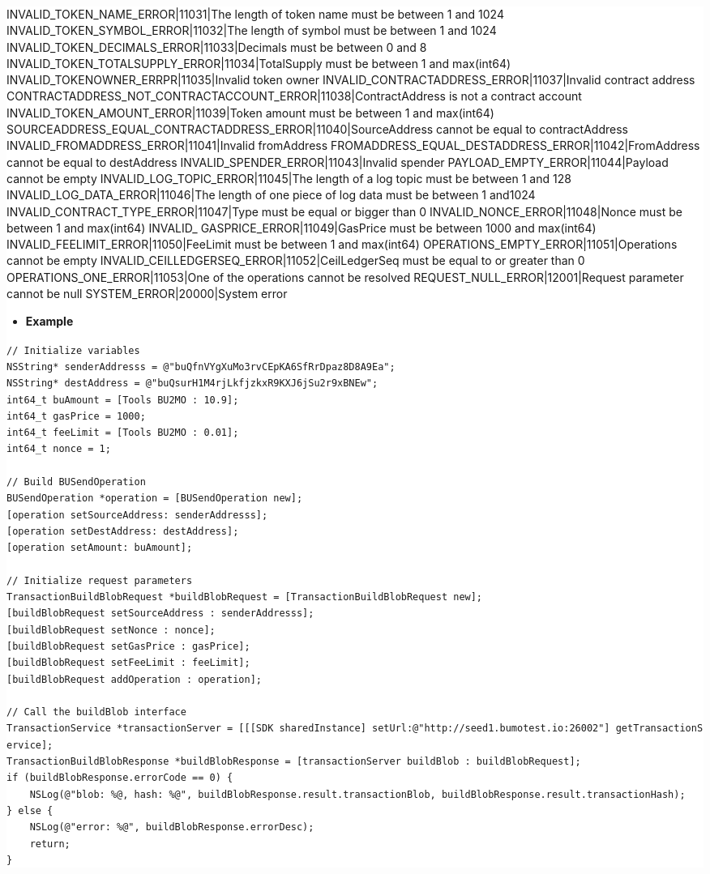    INVALID_TOKEN_NAME_ERROR|11031|The length of token name must be between 1 and 1024
   INVALID_TOKEN_SYMBOL_ERROR|11032|The length of symbol must be between 1 and 1024
   INVALID_TOKEN_DECIMALS_ERROR|11033|Decimals must be between 0 and 8
   INVALID_TOKEN_TOTALSUPPLY_ERROR|11034|TotalSupply must be between 1 and max(int64)
   INVALID_TOKENOWNER_ERRPR|11035|Invalid token owner
   INVALID_CONTRACTADDRESS_ERROR|11037|Invalid contract address
   CONTRACTADDRESS_NOT_CONTRACTACCOUNT_ERROR|11038|ContractAddress is not a contract account
   INVALID_TOKEN_AMOUNT_ERROR|11039|Token amount must be between 1 and max(int64)
   SOURCEADDRESS_EQUAL_CONTRACTADDRESS_ERROR|11040|SourceAddress cannot be equal to contractAddress
   INVALID_FROMADDRESS_ERROR|11041|Invalid fromAddress
   FROMADDRESS_EQUAL_DESTADDRESS_ERROR|11042|FromAddress cannot be equal to destAddress
   INVALID_SPENDER_ERROR|11043|Invalid spender
   PAYLOAD_EMPTY_ERROR|11044|Payload cannot be empty
   INVALID_LOG_TOPIC_ERROR|11045|The length of a log topic must be between 1 and 128
   INVALID_LOG_DATA_ERROR|11046|The length of one piece of log data must be between 1 and1024
   INVALID_CONTRACT_TYPE_ERROR|11047|Type must be equal or bigger than 0 
   INVALID_NONCE_ERROR|11048|Nonce must be between 1 and max(int64)
   INVALID_ GASPRICE_ERROR|11049|GasPrice must be between 1000 and max(int64)
   INVALID_FEELIMIT_ERROR|11050|FeeLimit must be between 1 and max(int64)
   OPERATIONS_EMPTY_ERROR|11051|Operations cannot be empty
   INVALID_CEILLEDGERSEQ_ERROR|11052|CeilLedgerSeq must be equal to or greater than 0
   OPERATIONS_ONE_ERROR|11053|One of the operations cannot be resolved
   REQUEST_NULL_ERROR|12001|Request parameter cannot be null
   SYSTEM_ERROR|20000|System error

- **Example**

```objc
// Initialize variables
NSString* senderAddresss = @"buQfnVYgXuMo3rvCEpKA6SfRrDpaz8D8A9Ea";
NSString* destAddress = @"buQsurH1M4rjLkfjzkxR9KXJ6jSu2r9xBNEw";
int64_t buAmount = [Tools BU2MO : 10.9];
int64_t gasPrice = 1000;
int64_t feeLimit = [Tools BU2MO : 0.01];
int64_t nonce = 1;

// Build BUSendOperation
BUSendOperation *operation = [BUSendOperation new];
[operation setSourceAddress: senderAddresss];
[operation setDestAddress: destAddress];
[operation setAmount: buAmount];

// Initialize request parameters
TransactionBuildBlobRequest *buildBlobRequest = [TransactionBuildBlobRequest new];
[buildBlobRequest setSourceAddress : senderAddresss];
[buildBlobRequest setNonce : nonce];
[buildBlobRequest setGasPrice : gasPrice];
[buildBlobRequest setFeeLimit : feeLimit];
[buildBlobRequest addOperation : operation];

// Call the buildBlob interface
TransactionService *transactionServer = [[[SDK sharedInstance] setUrl:@"http://seed1.bumotest.io:26002"] getTransactionService];
TransactionBuildBlobResponse *buildBlobResponse = [transactionServer buildBlob : buildBlobRequest];
if (buildBlobResponse.errorCode == 0) {
    NSLog(@"blob: %@, hash: %@", buildBlobResponse.result.transactionBlob, buildBlobResponse.result.transactionHash);
} else {
    NSLog(@"error: %@", buildBlobResponse.errorDesc);
    return;
}
```
